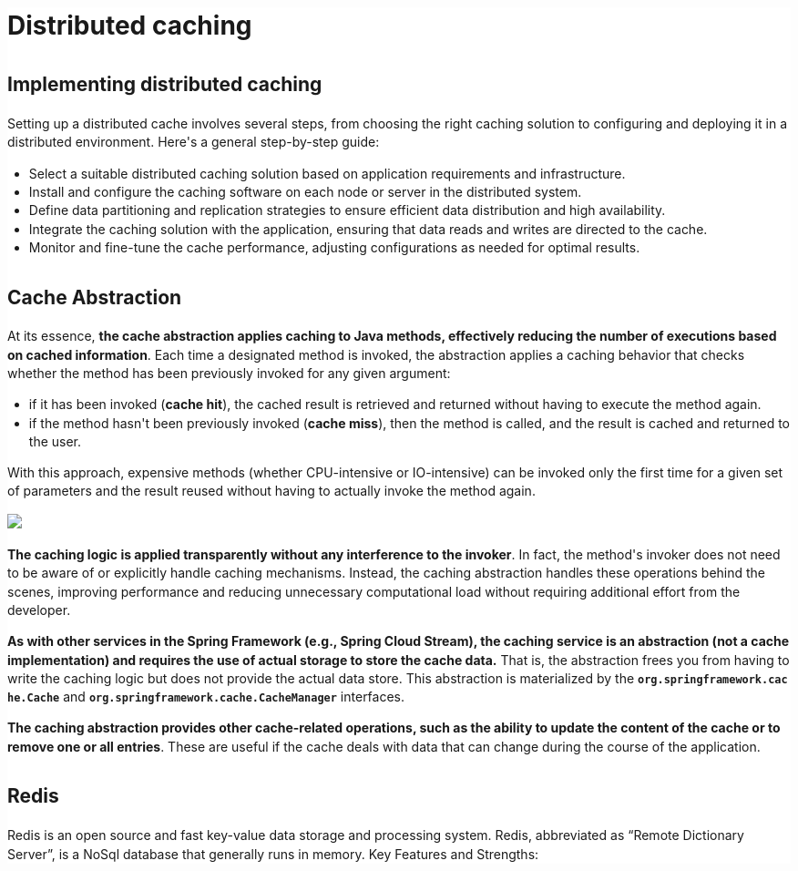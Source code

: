 # Distributed caching

## Implementing distributed caching

Setting up a distributed cache involves several steps, from choosing the right caching solution to configuring and deploying it in a distributed environment. Here's a general step-by-step guide:

* Select a suitable distributed caching solution based on application requirements and infrastructure.
* Install and configure the caching software on each node or server in the distributed system.
* Define data partitioning and replication strategies to ensure efficient data distribution and high availability.
* Integrate the caching solution with the application, ensuring that data reads and writes are directed to the cache.
* Monitor and fine-tune the cache performance, adjusting configurations as needed for optimal results.

## Cache Abstraction

At its essence, **the cache abstraction applies caching to Java methods, effectively reducing the number of executions based on cached information**. Each time a designated method is invoked, the abstraction applies a caching behavior that checks whether the method has been previously invoked for any given argument:

* if it has been invoked (**cache hit**), the cached result is retrieved and returned without having to execute the method again.
* if the method hasn't been previously invoked (**cache miss**), then the method is called, and the result is cached and returned to the user.

With this approach, expensive methods (whether CPU-intensive or IO-intensive) can be invoked only the first time for a given set of parameters and the result reused without having to actually invoke the method again.

![](images/cache-spring-boot-redis.avif)

**The caching logic is applied transparently without any interference to the invoker**. In fact, the method's invoker does not need to be aware of or explicitly handle caching mechanisms. Instead, the caching abstraction handles these operations behind the scenes, improving performance and reducing unnecessary computational load without requiring additional effort from the developer.

**As with other services in the Spring Framework (e.g., Spring Cloud Stream), the caching service is an abstraction (not a cache implementation) and requires the use of actual storage to store the cache data.** That is, the abstraction frees you from having to write the caching logic but does not provide the actual data store. This abstraction is materialized by the **`org.springframework.cache.Cache`** and **`org.springframework.cache.CacheManager`** interfaces.

**The caching abstraction provides other cache-related operations, such as the ability to update the content of the cache or to remove one or all entries**. These are useful if the cache deals with data that can change during the course of the application.

## Redis
Redis is an open source and fast key-value data storage and processing system. Redis, abbreviated as “Remote Dictionary Server”, is a NoSql database that generally runs in memory. Key Features and Strengths:
